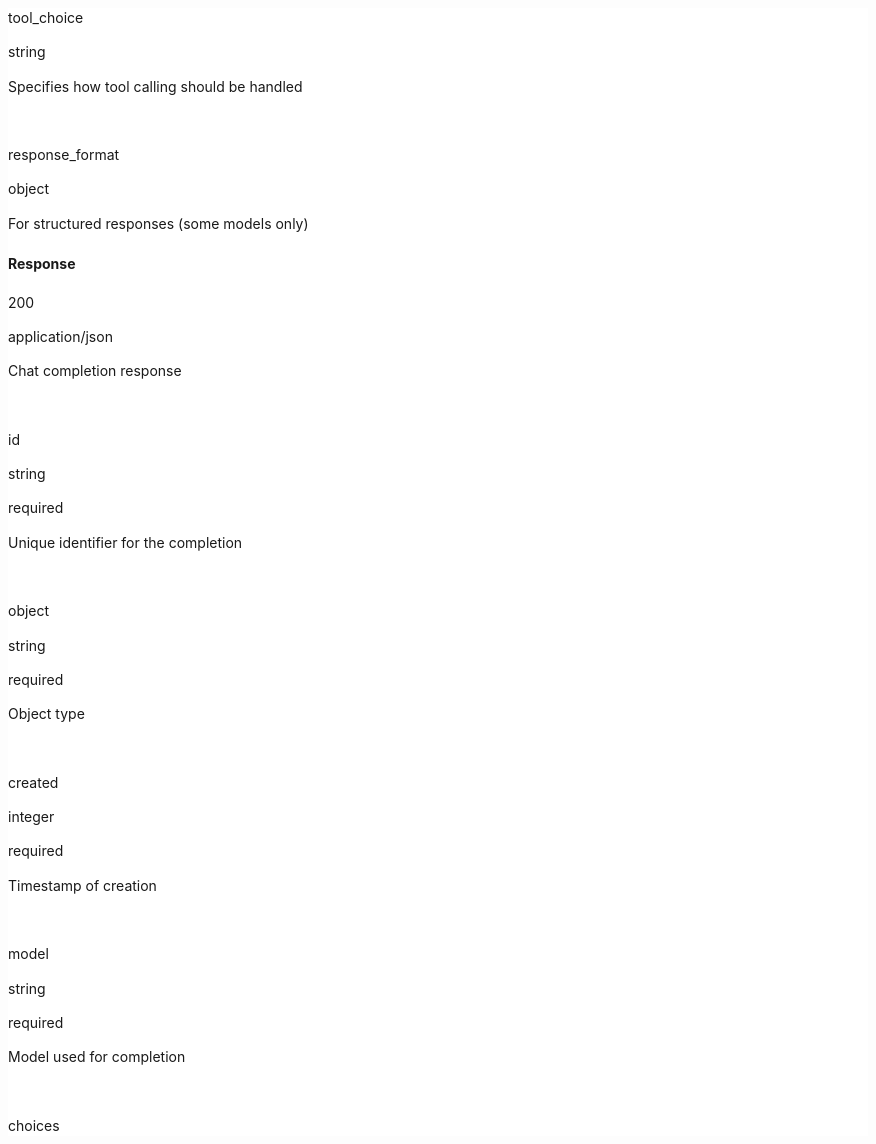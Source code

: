 tool\_choice

string

Specifies how tool calling should be handled

[​](https://docs.requesty.ai/api-reference/endpoint/chat-completions-create#body-response-format)

response\_format

object

For structured responses (some models only)

#### Response

200

application/json

Chat completion response

[​](https://docs.requesty.ai/api-reference/endpoint/chat-completions-create#response-id)

id

string

required

Unique identifier for the completion

[​](https://docs.requesty.ai/api-reference/endpoint/chat-completions-create#response-object)

object

string

required

Object type

[​](https://docs.requesty.ai/api-reference/endpoint/chat-completions-create#response-created)

created

integer

required

Timestamp of creation

[​](https://docs.requesty.ai/api-reference/endpoint/chat-completions-create#response-model)

model

string

required

Model used for completion

[​](https://docs.requesty.ai/api-reference/endpoint/chat-completions-create#response-choices)

choices

